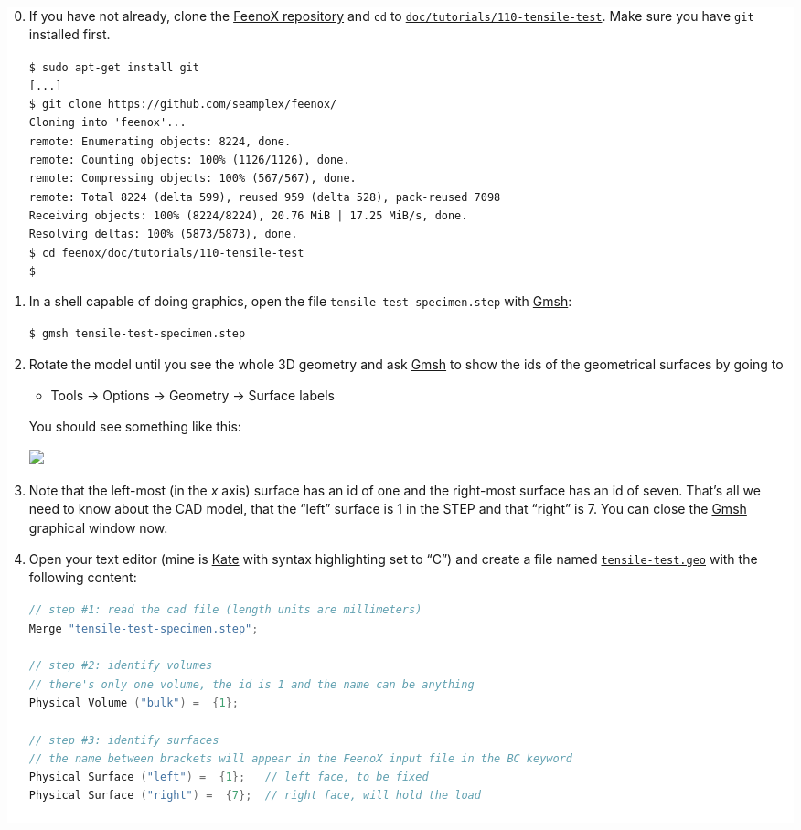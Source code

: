 0.  If you have not already, clone the [FeenoX repository][] and `cd` to
    [`doc/tutorials/110-tensile-test`][]. Make sure you have `git`
    installed first.

    ``` terminal
    $ sudo apt-get install git
    [...]
    $ git clone https://github.com/seamplex/feenox/
    Cloning into 'feenox'...
    remote: Enumerating objects: 8224, done.
    remote: Counting objects: 100% (1126/1126), done.
    remote: Compressing objects: 100% (567/567), done.
    remote: Total 8224 (delta 599), reused 959 (delta 528), pack-reused 7098
    Receiving objects: 100% (8224/8224), 20.76 MiB | 17.25 MiB/s, done.
    Resolving deltas: 100% (5873/5873), done.
    $ cd feenox/doc/tutorials/110-tensile-test
    $
    ```

1.  In a shell capable of doing graphics, open the file
    `tensile-test-specimen.step` with [Gmsh][]:

    ``` terminal
    $ gmsh tensile-test-specimen.step
    ```

2.  Rotate the model until you see the whole 3D geometry and ask
    [Gmsh][] to show the ids of the geometrical surfaces by going to

    - Tools $\rightarrow$ Options $\rightarrow$ Geometry $\rightarrow$
      Surface labels

    You should see something like this:

    ![][1] 

3.  Note that the left-most (in the $x$ axis) surface has an id of one
    and the right-most surface has an id of seven. That’s all we need to
    know about the CAD model, that the “left” surface is 1 in the STEP
    and that “right” is 7. You can close the [Gmsh][] graphical window
    now.

4.  Open your text editor (mine is [Kate][] with syntax highlighting set
    to “C”) and create a file named [`tensile-test.geo`][] with the
    following content:

    ``` c
    // step #1: read the cad file (length units are millimeters)
    Merge "tensile-test-specimen.step";
        
    // step #2: identify volumes
    // there's only one volume, the id is 1 and the name can be anything
    Physical Volume ("bulk") =  {1};    
      
    // step #3: identify surfaces
    // the name between brackets will appear in the FeenoX input file in the BC keyword
    Physical Surface ("left") =  {1};   // left face, to be fixed
    Physical Surface ("right") =  {7};  // right face, will hold the load
        

  [<span class="toc-section-number">1</span> Foreword]: #sec:foreword
  [<span class="toc-section-number">1.1</span> Summary]: #summary
  [<span class="toc-section-number">2</span> Problem description]: #sec:problem
  [<span class="toc-section-number">2.1</span> Expected results]: #sec:expected
  [<span class="toc-section-number">3</span> Geometry and mesh]: #sec:mesh
  [<span class="toc-section-number">4</span> FeenoX Input file]: #sec:input
  [<span class="toc-section-number">4.1</span> Outputs]: #outputs
  [<span class="toc-section-number">4.1.4</span> Check reactions]: #check-reactions
  [<span class="toc-section-number">4.2</span> Notes]: #notes
  [<span class="toc-section-number">5</span> Execution]: #sec:execution
  [<span class="toc-section-number">6</span> Unix philosophy\*]: #sec:unix
  [FeenoX]: https://www.seamplex.com/feenox/
  [Unix philosophy]: https://en.wikipedia.org/wiki/Unix_philosophy
  [annotated examples]: https://seamplex.com/feenox/examples/
  [FeenoX webpage]: https://seamplex.com/feenox/
  [FeenoX]: https://www.seamplex.com/feenox/
  [Gmsh]: http://gmsh.info/
  [ParaView]: https://www.paraview.org/
  [FeenoX Software Design Specification]: https://seamplex.com/feenox/doc/sds.html
  [composition]: https://homepage.cs.uri.edu/~thenry/resources/unix_art/ch01s06.html#id2877684
  [parsimony]: https://homepage.cs.uri.edu/~thenry/resources/unix_art/ch01s06.html#id2878022
  [FeenoX]: https://www.seamplex.com/feenox/
  [STEP file]: tensile-test-specimen.step
  [Gmsh]: http://gmsh.info/
  [diversity]: https://homepage.cs.uri.edu/~thenry/resources/unix_art/ch01s06.html#id2879078
  [MSH format]: http://gmsh.info/doc/texinfo/gmsh.html#MSH-file-format
  [physical groups]: http://gmsh.info/doc/texinfo/gmsh.html#Elementary-entities-vs-physical-groups
  [FeenoX repository]: https://github.com/seamplex/feenox/
  [`doc/tutorials/110-tensile-test`]: https://github.com/seamplex/feenox/tree/main/doc/tutorials/110-tensile-test
  [1]: gmsh-cad.png
  [Kate]: ../000-setup
  [`tensile-test.geo`]: tensile-test.geo
  [extensive documentation]: http://gmsh.info/doc/texinfo/gmsh.html
  [2]: gmsh-mesh-surface-only.png
  [3]: gmsh-mesh-volume.png
  [output MSH file]: tensile-test.msh
  [representation]: https://homepage.cs.uri.edu/~thenry/resources/unix_art/ch01s06.html#id2878263
  [extensibility]: https://homepage.cs.uri.edu/~thenry/resources/unix_art/ch01s06.html#id2879112
  [ways of specifying mesh element sizes]: http://gmsh.info/doc/texinfo/gmsh.html#Specifying-mesh-element-sizes
  [this one]: https://www.seamplex.com/feenox/examples/#parametric-study-on-a-cantilevered-beam
  [optimization loops]: https://www.seamplex.com/feenox/examples/#optimizing-the-length-of-a-tuning-fork
  [clarity]: https://homepage.cs.uri.edu/~thenry/resources/unix_art/ch01s06.html#id2877610
  [FeenoX]: https://www.seamplex.com/feenox/
  [SDS]: https://seamplex.com/feenox/doc/sds.html#interfaces
  [syntactically-sweetened]: http://en.wikipedia.org/wiki/Syntactic_sugar
  [least surprise]: https://homepage.cs.uri.edu/~thenry/resources/unix_art/ch01s06.html#id2878339
  [generation]: https://homepage.cs.uri.edu/~thenry/resources/unix_art/ch01s06.html#id2878742
  [CAEplex]: https://www.caeplex.com
  [separation]: https://homepage.cs.uri.edu/~thenry/resources/unix_art/ch01s06.html#id2877777
  [Gmsh]: http://gmsh.info/
  [Git]: https://en.wikipedia.org/wiki/Git
  [4]: https://homepage.cs.uri.edu/~thenry/resources/unix_art/ch01s06.html#id2877917
  [`tensile-test.fee`]: tensile-test.fee
  [section 3.1 of the Software Design Specification]: https://www.seamplex.com/feenox/doc/sds.html#sec:input
  [examples]: https://www.seamplex.com/feenox/examples
  [this]: https://www.seamplex.com/feenox/examples/#parallelepiped-whose-youngs-modulus-is-a-function-of-the-temperature
  [5]: https://www.seamplex.com/feenox/examples/#temperature-dependent-material-properties
  [`BC`]: https://seamplex.com/feenox/doc/feenox-manual.html#bc
  [`SOLVE_PROBLEM`]: https://seamplex.com/feenox/doc/feenox-manual.html#solve_problem
  [FeenoX]: https://www.seamplex.com/feenox/
  [`WRITE_MESH`]: https://seamplex.com/feenox/doc/feenox-manual.html#write_mesh
  [FeenoX]: https://www.seamplex.com/feenox/
  [`PRINT`]: https://seamplex.com/feenox/doc/feenox-manual.html#print
  [`COMPUTE_REACTION`]: https://seamplex.com/feenox/doc/feenox-manual.html#compute_reaction
  [`PRINT`]: https://seamplex.com/feenox/doc/feenox-manual.html#print
  [FeenoX]: https://www.seamplex.com/feenox/
  [FeenoX]: https://www.seamplex.com/feenox/
  [syntactically sugared]: https://en.wikipedia.org/wiki/Syntactic_sugar
  [distributed version control]: https://en.wikipedia.org/wiki/Distributed_version_control
  [section 3 of the Software Design Specification]: https://www.seamplex.com/feenox/doc/sds.html#sec:input
  [Gmsh]: http://gmsh.info/
  [`tensile-test.geo`]: tensile-test.geo
  [version 4.1]: http://gmsh.info/doc/texinfo/gmsh.html#MSH-file-format
  [2.2]: http://gmsh.info/doc/texinfo/gmsh.html#MSH-file-format-version-2-_0028Legacy_0029
  [`SOLVE_PROBLEM`]: https://seamplex.com/feenox/doc/feenox-manual.html#solve_problem
  [post-processing output file]: tensile-test.vtk
  [VTK]: https://lorensen.github.io/VTKExamples/site/VTKFileFormats/
  [standard output]: https://en.wikipedia.org/wiki/Standard_streams#Standard_output_(stdout)
  [silence]: https://homepage.cs.uri.edu/~thenry/resources/unix_art/ch01s06.html#id2878450
  [economy]: https://homepage.cs.uri.edu/~thenry/resources/unix_art/ch01s06.html#id2878666
  [Gmsh]: http://gmsh.info/
  [FeenoX]: https://www.seamplex.com/feenox/
  [ParaView]: https://www.paraview.org/
  [FeenoX]: https://www.seamplex.com/feenox/
  [6]: https://homepage.cs.uri.edu/~thenry/resources/unix_art/ch01s06.html
  [Eric Raymond]: http://www.catb.org/esr/
  [The Art of Unix Programming]: http://www.catb.org/esr/writings/taoup/
  [Doug McIlroy]: https://en.wikipedia.org/wiki/Douglas_McIlroy
  [Unix pipes]: https://en.wikipedia.org/wiki/Pipeline_%28Unix%29
  [Unix tradition]: https://en.wikipedia.org/wiki/Unix
  [free]: https://www.gnu.org/philosophy/free-sw.en.html
  [open-source]: https://opensource.com/resources/what-open-source
  [rule of composition]: https://homepage.cs.uri.edu/~thenry/resources/unix_art/ch01s06.html#id2877684
  [Gmsh]: http://gmsh.info/
  [ParaView]: https://www.paraview.org/
  [Gnuplot]: http://gnuplot.info/
  [Pyxplot]: http://www.pyxplot.org.uk/
  [Pandoc]: https://pandoc.org/
  [TeX]: https://tug.org/
  [GNU]: https://www.gnu.org/
  [Linux]: https://www.kernel.org/
  [GNU General Public License]: https://www.gnu.org/licenses/gpl-3.0
  [CAEplex]: https://www.caeplex.com
  [copyleft licensing mechanism]: https://en.wikipedia.org/wiki/Copyleft
  [terminal recorder]: https://asciinema.org/
  [actual execution]: #sec:execution
  [GNU Scientific Library]: https://www.gnu.org/software/gsl/
  [PETSc]: https://www.mcs.anl.gov/petsc/
  [SLEPc]: http://slepc.upv.es/
  [kdtree]: https://github.com/jtsiomb/kdtree
  [uthash]: http://troydhanson.github.com/uthash/
  [free software]: https://www.gnu.org/philosophy/open-source-misses-the-point.en.html
  [open source]: http://www.catb.org/~esr/writings/cathedral-bazaar/cathedral-bazaar/
  [Given enough eyeballs, all bugs are shallow.]: https://en.wikipedia.org/wiki/Linus%27s_law
  [programming and contributing]: https://seamplex.com/feenox/doc/#programming-and-contributing
  [Unix pipelines]: https://en.wikipedia.org/wiki/Pipeline_(Unix)
  [silence]: https://homepage.cs.uri.edu/~thenry/resources/unix_art/ch01s06.html#id2878450
